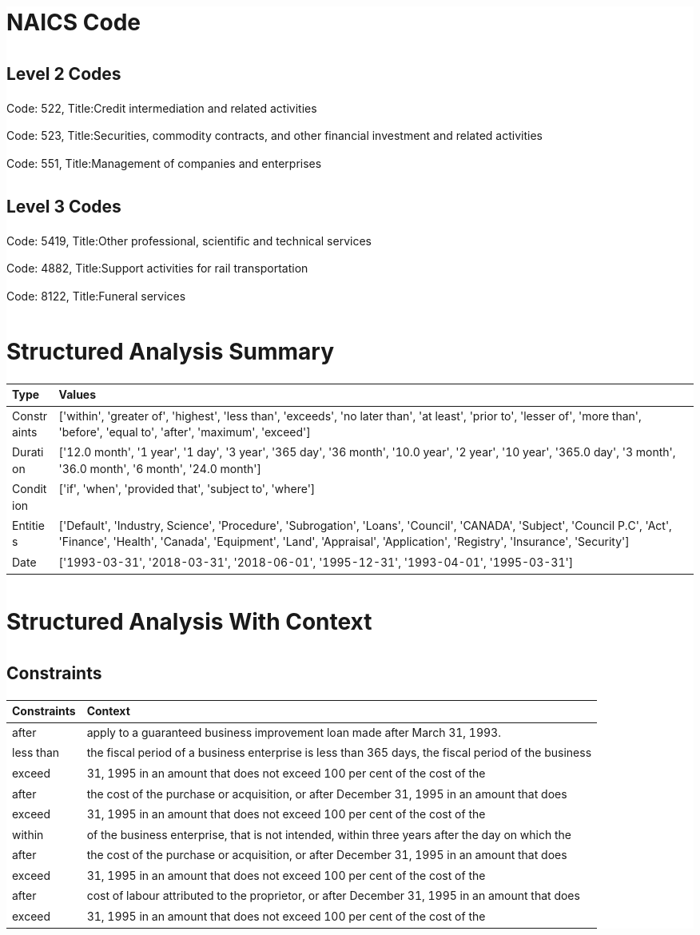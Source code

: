 

# NAICS Code
## Level 2 Codes
Code: 522, Title:Credit intermediation and related activities

Code: 523, Title:Securities, commodity contracts, and other financial investment and related activities

Code: 551, Title:Management of companies and enterprises




## Level 3 Codes
Code: 5419, Title:Other professional, scientific and technical services

Code: 4882, Title:Support activities for rail transportation

Code: 8122, Title:Funeral services







# Structured Analysis Summary
| Type        | Values                                                                                                                                                                                                                                           |
|:------------|:-------------------------------------------------------------------------------------------------------------------------------------------------------------------------------------------------------------------------------------------------|
| Constraints | ['within', 'greater of', 'highest', 'less than', 'exceeds', 'no later than', 'at least', 'prior to', 'lesser of', 'more than', 'before', 'equal to', 'after', 'maximum', 'exceed']                                                               |
| Duration    | ['12.0 month', '1 year', '1 day', '3 year', '365 day', '36 month', '10.0 year', '2 year', '10 year', '365.0 day', '3 month', '36.0 month', '6 month', '24.0 month']                                                                              |
| Condition   | ['if', 'when', 'provided that', 'subject to', 'where']                                                                                                                                                                                           |
| Entities    | ['Default', 'Industry, Science', 'Procedure', 'Subrogation', 'Loans', 'Council', 'CANADA', 'Subject', 'Council P.C', 'Act', 'Finance', 'Health', 'Canada', 'Equipment', 'Land', 'Appraisal', 'Application', 'Registry', 'Insurance', 'Security'] |
| Date        | ['1993-03-31', '2018-03-31', '2018-06-01', '1995-12-31', '1993-04-01', '1995-03-31']                                                                                                                                                             |


# Structured Analysis With Context
 


## Constraints
| Constraints   | Context                                                                                                                 |
|:--------------|:------------------------------------------------------------------------------------------------------------------------|
| after         | apply to a guaranteed business improvement loan made after  March 31, 1993.                                             |
| less than     | the fiscal period of a business enterprise is less than 365 days, the fiscal period of the business                     |
| exceed        | 31, 1995 in an amount that does not exceed 100 per cent of the cost of the                                              |
| after         | the cost of the purchase or acquisition, or after December 31, 1995 in an amount that does                              |
| exceed        | 31, 1995 in an amount that does not exceed 100 per cent of the cost of the                                              |
| within        | of the business enterprise, that is not intended, within three years after the day on which the                         |
| after         | the cost of the purchase or acquisition, or after December 31, 1995 in an amount that does                              |
| exceed        | 31, 1995 in an amount that does not exceed 100 per cent of the cost of the                                              |
| after         | cost of labour attributed to the proprietor, or after December 31, 1995 in an amount that does                          |
| exceed        | 31, 1995 in an amount that does not exceed 100 per cent of the cost of the                                              |